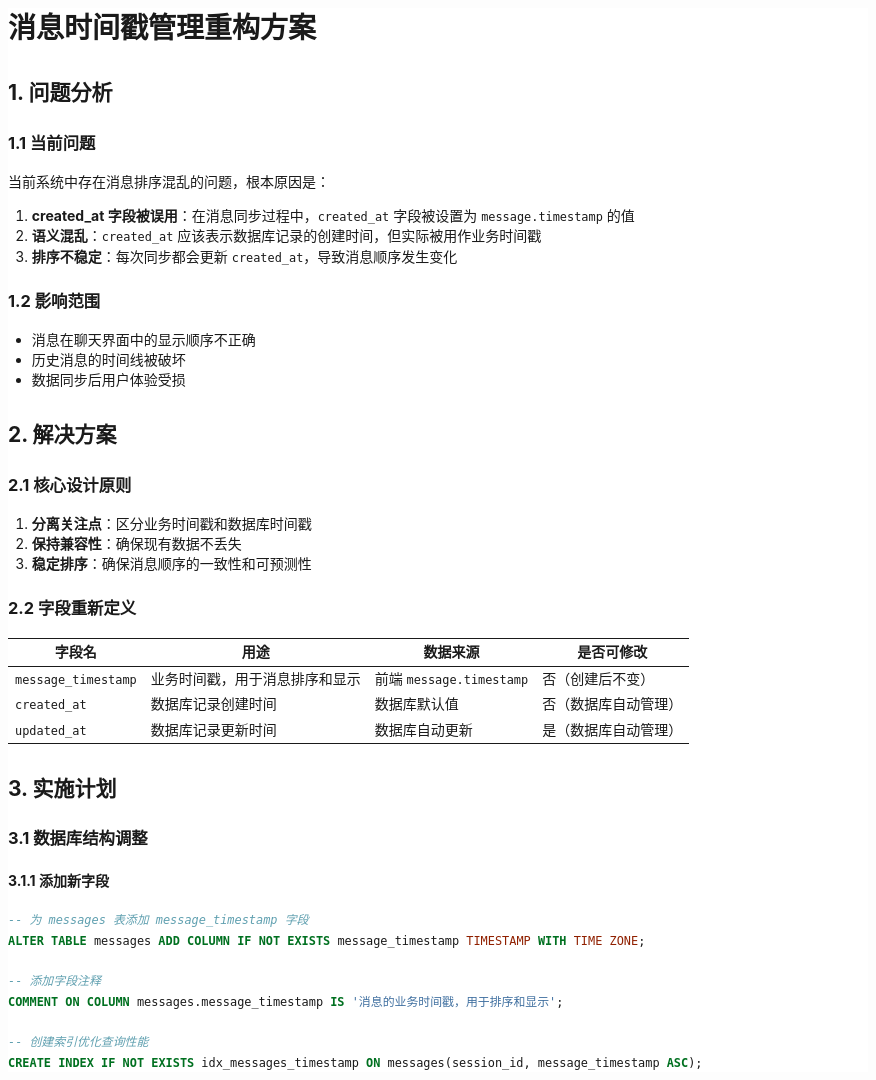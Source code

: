 # 消息时间戳管理重构方案

## 1. 问题分析

### 1.1 当前问题
当前系统中存在消息排序混乱的问题，根本原因是：

1. **created_at 字段被误用**：在消息同步过程中，`created_at` 字段被设置为 `message.timestamp` 的值
2. **语义混乱**：`created_at` 应该表示数据库记录的创建时间，但实际被用作业务时间戳
3. **排序不稳定**：每次同步都会更新 `created_at`，导致消息顺序发生变化

### 1.2 影响范围
- 消息在聊天界面中的显示顺序不正确
- 历史消息的时间线被破坏
- 数据同步后用户体验受损

## 2. 解决方案

### 2.1 核心设计原则
1. **分离关注点**：区分业务时间戳和数据库时间戳
2. **保持兼容性**：确保现有数据不丢失
3. **稳定排序**：确保消息顺序的一致性和可预测性

### 2.2 字段重新定义

| 字段名 | 用途 | 数据来源 | 是否可修改 |
|--------|------|----------|------------|
| `message_timestamp` | 业务时间戳，用于消息排序和显示 | 前端 `message.timestamp` | 否（创建后不变） |
| `created_at` | 数据库记录创建时间 | 数据库默认值 | 否（数据库自动管理） |
| `updated_at` | 数据库记录更新时间 | 数据库自动更新 | 是（数据库自动管理） |

## 3. 实施计划

### 3.1 数据库结构调整

#### 3.1.1 添加新字段
```sql
-- 为 messages 表添加 message_timestamp 字段
ALTER TABLE messages ADD COLUMN IF NOT EXISTS message_timestamp TIMESTAMP WITH TIME ZONE;

-- 添加字段注释
COMMENT ON COLUMN messages.message_timestamp IS '消息的业务时间戳，用于排序和显示';

-- 创建索引优化查询性能
CREATE INDEX IF NOT EXISTS idx_messages_timestamp ON messages(session_id, message_timestamp ASC);
```

